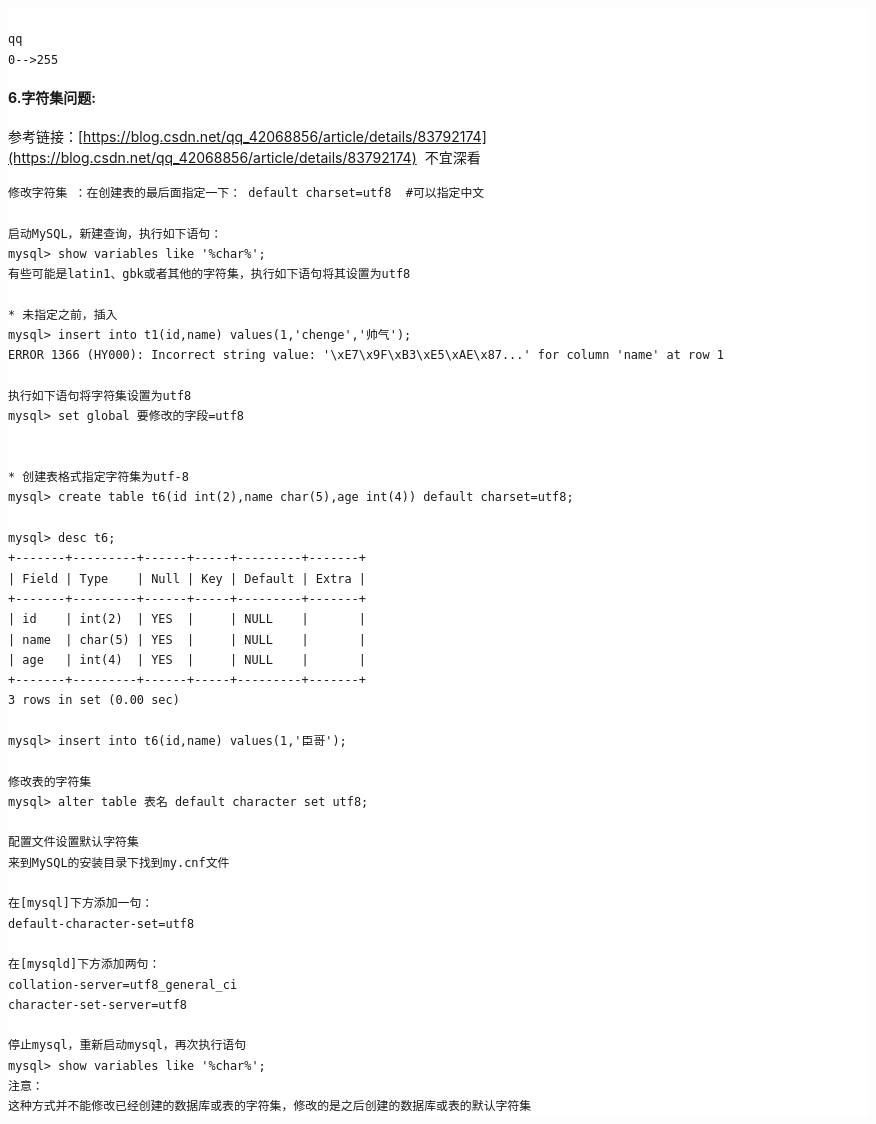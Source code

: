```plain

qq
0-->255
```



#### 6.字符集问题:


参考链接：[https://blog.csdn.net/qq_42068856/article/details/83792174](https://blog.csdn.net/qq_42068856/article/details/83792174)  不宜深看



```plain
修改字符集 ：在创建表的最后面指定一下： default charset=utf8  #可以指定中文

启动MySQL，新建查询，执行如下语句：
mysql> show variables like '%char%';
有些可能是latin1、gbk或者其他的字符集，执行如下语句将其设置为utf8

* 未指定之前，插入
mysql> insert into t1(id,name) values(1,'chenge','帅气');
ERROR 1366 (HY000): Incorrect string value: '\xE7\x9F\xB3\xE5\xAE\x87...' for column 'name' at row 1

执行如下语句将字符集设置为utf8
mysql> set global 要修改的字段=utf8


* 创建表格式指定字符集为utf-8
mysql> create table t6(id int(2),name char(5),age int(4)) default charset=utf8;

mysql> desc t6;
+-------+---------+------+-----+---------+-------+
| Field | Type    | Null | Key | Default | Extra |
+-------+---------+------+-----+---------+-------+
| id    | int(2)  | YES  |     | NULL    |       |
| name  | char(5) | YES  |     | NULL    |       |
| age   | int(4)  | YES  |     | NULL    |       |
+-------+---------+------+-----+---------+-------+
3 rows in set (0.00 sec)

mysql> insert into t6(id,name) values(1,'臣哥');

修改表的字符集
mysql> alter table 表名 default character set utf8;

配置文件设置默认字符集
来到MySQL的安装目录下找到my.cnf文件

在[mysql]下方添加一句：
default-character-set=utf8

在[mysqld]下方添加两句：
collation-server=utf8_general_ci
character-set-server=utf8

停止mysql，重新启动mysql，再次执行语句
mysql> show variables like '%char%';
注意：
这种方式并不能修改已经创建的数据库或表的字符集，修改的是之后创建的数据库或表的默认字符集
```
